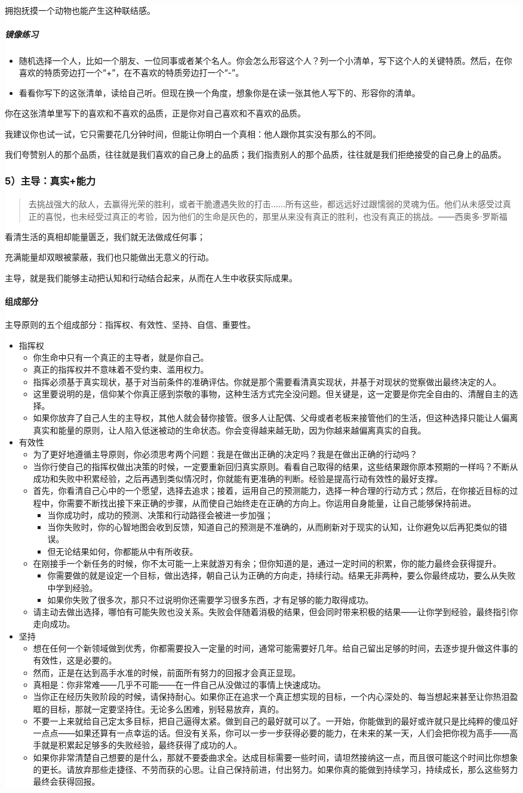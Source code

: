 拥抱抚摸一个动物也能产生这种联结感。

##### 镜像练习

- 随机选择一个人，比如一个朋友、一位同事或者某个名人。你会怎么形容这个人？列一个小清单，写下这个人的关键特质。然后，在你喜欢的特质旁边打一个“+”，在不喜欢的特质旁边打一个“-”。

- 看看你写下的这张清单，读给自己听。但现在换一个角度，想象你是在读一张其他人写下的、形容你的清单。

你在这张清单里写下的喜欢和不喜欢的品质，正是你对自己喜欢和不喜欢的品质。

我建议你也试一试，它只需要花几分钟时间，但能让你明白一个真相：他人跟你其实没有那么的不同。

我们夸赞别人的那个品质，往往就是我们喜欢的自己身上的品质；我们指责别人的那个品质，往往就是我们拒绝接受的自己身上的品质。

### 5）主导：真实+能力

> 去挑战强大的敌人，去赢得光荣的胜利，或者干脆遭遇失败的打击……所有这些，都远远好过跟懦弱的灵魂为伍。他们从未感受过真正的喜悦，也未经受过真正的考验，因为他们的生命是灰色的，那里从来没有真正的胜利，也没有真正的挑战。——西奥多·罗斯福

看清生活的真相却能量匮乏，我们就无法做成任何事；

充满能量却双眼被蒙蔽，我们也只能做出无意义的行动。

主导，就是我们能够主动把认知和行动结合起来，从而在人生中收获实际成果。

#### 组成部分

主导原则的五个组成部分：指挥权、有效性、坚持、自信、重要性。

- 指挥权
  - 你生命中只有一个真正的主导者，就是你自己。
  - 真正的指挥权并不意味着不受约束、滥用权力。
  - 指挥必须基于真实现状，基于对当前条件的准确评估。你就是那个需要看清真实现状，并基于对现状的觉察做出最终决定的人。
  - 这里要说明的是，信仰某个你真正感到崇敬的事物，这种生活方式完全没问题。但关键是，这一定要是你完全自由的、清醒自主的选择。
  - 如果你放弃了自己人生的主导权，其他人就会替你接管。很多人让配偶、父母或者老板来接管他们的生活，但这种选择只能让人偏离真实和能量的原则，让人陷入低迷被动的生命状态。你会变得越来越无助，因为你越来越偏离真实的自我。
- 有效性
  - 为了更好地遵循主导原则，你必须思考两个问题：我是在做出正确的决定吗？我是在做出正确的行动吗？
  - 当你行使自己的指挥权做出决策的时候，一定要重新回归真实原则。看看自己取得的结果，这些结果跟你原本预期的一样吗？不断从成功和失败中积累经验，之后再遇到类似情况时，你就能有更准确的判断。经验是提高行动有效性的最好支撑。
  - 首先，你看清自己心中的一个愿望，选择去追求；接着，运用自己的预测能力，选择一种合理的行动方式；然后，在你接近目标的过程中，你需要不断找出接下来正确的步骤，从而使自己始终走在正确的方向上。你运用自身能量，让自己能够保持前进。
    - 当你成功时，成功的预测、决策和行动路径会被进一步加强；
    - 当你失败时，你的心智地图会收到反馈，知道自己的预测是不准确的，从而刷新对于现实的认知，让你避免以后再犯类似的错误。
    - 但无论结果如何，你都能从中有所收获。
  - 在刚接手一个新任务的时候，你不太可能一上来就游刃有余；但你知道的是，通过一定时间的积累，你的能力最终会获得提升。
    - 你需要做的就是设定一个目标，做出选择，朝自己认为正确的方向走，持续行动。结果无非两种，要么你最终成功，要么从失败中学到经验。
    - 如果你失败了很多次，那只不过说明你还需要学习很多东西，才有足够的能力取得成功。
  - 请主动去做出选择，哪怕有可能失败也没关系。失败会伴随着消极的结果，但会同时带来积极的结果——让你学到经验，最终指引你走向成功。
- 坚持
  - 想在任何一个新领域做到优秀，你都需要投入一定量的时间，通常可能需要好几年。给自己留出足够的时间，去逐步提升做这件事的有效性，这是必要的。
  - 然而，正是在达到高手水准的时候，前面所有努力的回报才会真正显现。
  - 真相是：你非常难——几乎不可能——在一件自己从没做过的事情上快速成功。
  - 当你正在经历失败阶段的时候，请保持耐心。如果你正在追求一个真正想实现的目标，一个内心深处的、每当想起来甚至让你热泪盈眶的目标，那就一定要坚持住。无论多么困难，别轻易放弃，真的。
  - 不要一上来就给自己定太多目标，把自己逼得太紧。做到自己的最好就可以了。一开始，你能做到的最好或许就只是比纯粹的傻瓜好一点点——如果还算有一点幸运的话。但没有关系，你可以一步一步获得必要的能力，在未来的某一天，人们会把你视为高手——高手就是积累起足够多的失败经验，最终获得了成功的人。
  - 如果你非常清楚自己想要的是什么，那就不要委曲求全。达成目标需要一些时间，请坦然接纳这一点，而且很可能这个时间比你想象的更长。请放弃那些走捷径、不劳而获的心思。让自己保持前进，付出努力。如果你真的能做到持续学习，持续成长，那么这些努力最终会获得回报。
